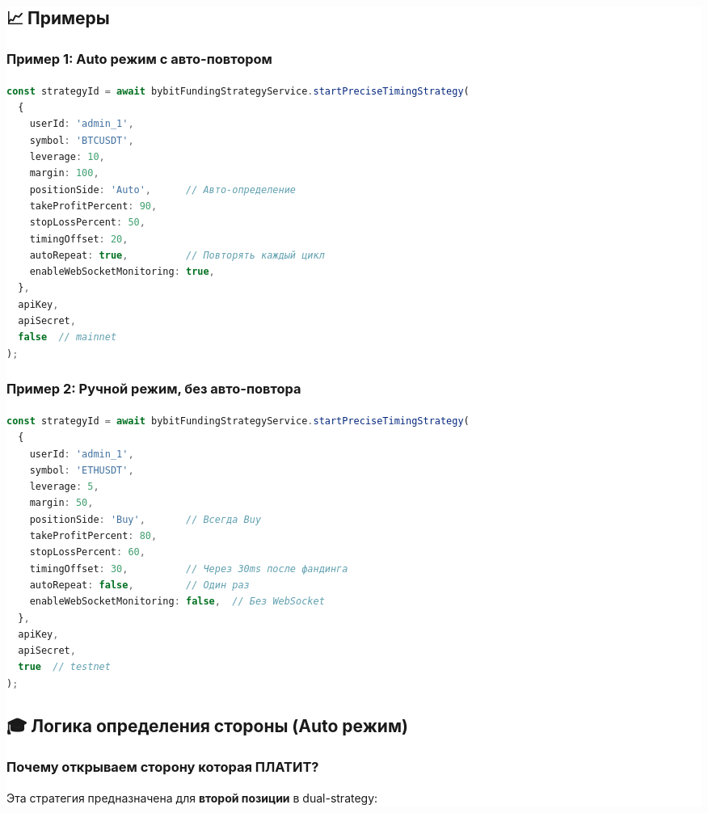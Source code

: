 ## 📈 Примеры

### Пример 1: Auto режим с авто-повтором

```typescript
const strategyId = await bybitFundingStrategyService.startPreciseTimingStrategy(
  {
    userId: 'admin_1',
    symbol: 'BTCUSDT',
    leverage: 10,
    margin: 100,
    positionSide: 'Auto',      // Авто-определение
    takeProfitPercent: 90,
    stopLossPercent: 50,
    timingOffset: 20,
    autoRepeat: true,          // Повторять каждый цикл
    enableWebSocketMonitoring: true,
  },
  apiKey,
  apiSecret,
  false  // mainnet
);
```

### Пример 2: Ручной режим, без авто-повтора

```typescript
const strategyId = await bybitFundingStrategyService.startPreciseTimingStrategy(
  {
    userId: 'admin_1',
    symbol: 'ETHUSDT',
    leverage: 5,
    margin: 50,
    positionSide: 'Buy',       // Всегда Buy
    takeProfitPercent: 80,
    stopLossPercent: 60,
    timingOffset: 30,          // Через 30ms после фандинга
    autoRepeat: false,         // Один раз
    enableWebSocketMonitoring: false,  // Без WebSocket
  },
  apiKey,
  apiSecret,
  true  // testnet
);
```

## 🎓 Логика определения стороны (Auto режим)

### Почему открываем сторону которая ПЛАТИТ?

Эта стратегия предназначена для **второй позиции** в dual-strategy:
